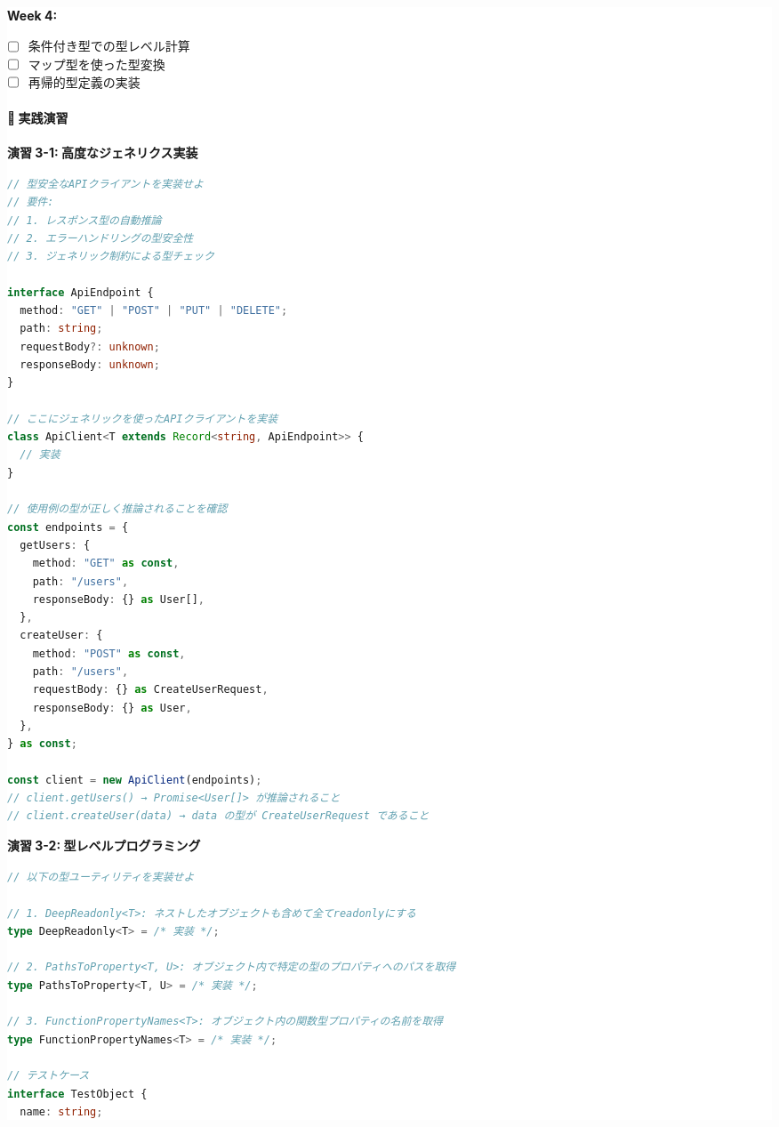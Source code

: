 **Week 4:**

- [ ] 条件付き型での型レベル計算
- [ ] マップ型を使った型変換
- [ ] 再帰的型定義の実装

#### 📝 実践演習

**演習 3-1: 高度なジェネリクス実装**

```typescript
// 型安全なAPIクライアントを実装せよ
// 要件:
// 1. レスポンス型の自動推論
// 2. エラーハンドリングの型安全性
// 3. ジェネリック制約による型チェック

interface ApiEndpoint {
  method: "GET" | "POST" | "PUT" | "DELETE";
  path: string;
  requestBody?: unknown;
  responseBody: unknown;
}

// ここにジェネリックを使ったAPIクライアントを実装
class ApiClient<T extends Record<string, ApiEndpoint>> {
  // 実装
}

// 使用例の型が正しく推論されることを確認
const endpoints = {
  getUsers: {
    method: "GET" as const,
    path: "/users",
    responseBody: {} as User[],
  },
  createUser: {
    method: "POST" as const,
    path: "/users",
    requestBody: {} as CreateUserRequest,
    responseBody: {} as User,
  },
} as const;

const client = new ApiClient(endpoints);
// client.getUsers() → Promise<User[]> が推論されること
// client.createUser(data) → data の型が CreateUserRequest であること
```

**演習 3-2: 型レベルプログラミング**

```typescript
// 以下の型ユーティリティを実装せよ

// 1. DeepReadonly<T>: ネストしたオブジェクトも含めて全てreadonlyにする
type DeepReadonly<T> = /* 実装 */;

// 2. PathsToProperty<T, U>: オブジェクト内で特定の型のプロパティへのパスを取得
type PathsToProperty<T, U> = /* 実装 */;

// 3. FunctionPropertyNames<T>: オブジェクト内の関数型プロパティの名前を取得
type FunctionPropertyNames<T> = /* 実装 */;

// テストケース
interface TestObject {
  name: string;
```

  [key: CSSCustomProperty]: string;